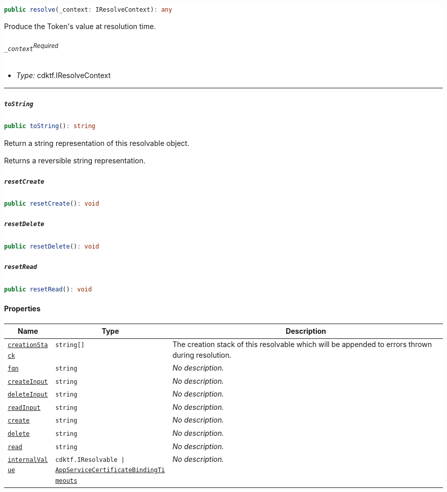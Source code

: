 ```typescript
public resolve(_context: IResolveContext): any
```

Produce the Token's value at resolution time.

###### `_context`<sup>Required</sup> <a name="_context" id="@cdktf/provider-azurerm.appServiceCertificateBinding.AppServiceCertificateBindingTimeoutsOutputReference.resolve.parameter._context"></a>

- *Type:* cdktf.IResolveContext

---

##### `toString` <a name="toString" id="@cdktf/provider-azurerm.appServiceCertificateBinding.AppServiceCertificateBindingTimeoutsOutputReference.toString"></a>

```typescript
public toString(): string
```

Return a string representation of this resolvable object.

Returns a reversible string representation.

##### `resetCreate` <a name="resetCreate" id="@cdktf/provider-azurerm.appServiceCertificateBinding.AppServiceCertificateBindingTimeoutsOutputReference.resetCreate"></a>

```typescript
public resetCreate(): void
```

##### `resetDelete` <a name="resetDelete" id="@cdktf/provider-azurerm.appServiceCertificateBinding.AppServiceCertificateBindingTimeoutsOutputReference.resetDelete"></a>

```typescript
public resetDelete(): void
```

##### `resetRead` <a name="resetRead" id="@cdktf/provider-azurerm.appServiceCertificateBinding.AppServiceCertificateBindingTimeoutsOutputReference.resetRead"></a>

```typescript
public resetRead(): void
```


#### Properties <a name="Properties" id="Properties"></a>

| **Name** | **Type** | **Description** |
| --- | --- | --- |
| <code><a href="#@cdktf/provider-azurerm.appServiceCertificateBinding.AppServiceCertificateBindingTimeoutsOutputReference.property.creationStack">creationStack</a></code> | <code>string[]</code> | The creation stack of this resolvable which will be appended to errors thrown during resolution. |
| <code><a href="#@cdktf/provider-azurerm.appServiceCertificateBinding.AppServiceCertificateBindingTimeoutsOutputReference.property.fqn">fqn</a></code> | <code>string</code> | *No description.* |
| <code><a href="#@cdktf/provider-azurerm.appServiceCertificateBinding.AppServiceCertificateBindingTimeoutsOutputReference.property.createInput">createInput</a></code> | <code>string</code> | *No description.* |
| <code><a href="#@cdktf/provider-azurerm.appServiceCertificateBinding.AppServiceCertificateBindingTimeoutsOutputReference.property.deleteInput">deleteInput</a></code> | <code>string</code> | *No description.* |
| <code><a href="#@cdktf/provider-azurerm.appServiceCertificateBinding.AppServiceCertificateBindingTimeoutsOutputReference.property.readInput">readInput</a></code> | <code>string</code> | *No description.* |
| <code><a href="#@cdktf/provider-azurerm.appServiceCertificateBinding.AppServiceCertificateBindingTimeoutsOutputReference.property.create">create</a></code> | <code>string</code> | *No description.* |
| <code><a href="#@cdktf/provider-azurerm.appServiceCertificateBinding.AppServiceCertificateBindingTimeoutsOutputReference.property.delete">delete</a></code> | <code>string</code> | *No description.* |
| <code><a href="#@cdktf/provider-azurerm.appServiceCertificateBinding.AppServiceCertificateBindingTimeoutsOutputReference.property.read">read</a></code> | <code>string</code> | *No description.* |
| <code><a href="#@cdktf/provider-azurerm.appServiceCertificateBinding.AppServiceCertificateBindingTimeoutsOutputReference.property.internalValue">internalValue</a></code> | <code>cdktf.IResolvable \| <a href="#@cdktf/provider-azurerm.appServiceCertificateBinding.AppServiceCertificateBindingTimeouts">AppServiceCertificateBindingTimeouts</a></code> | *No description.* |